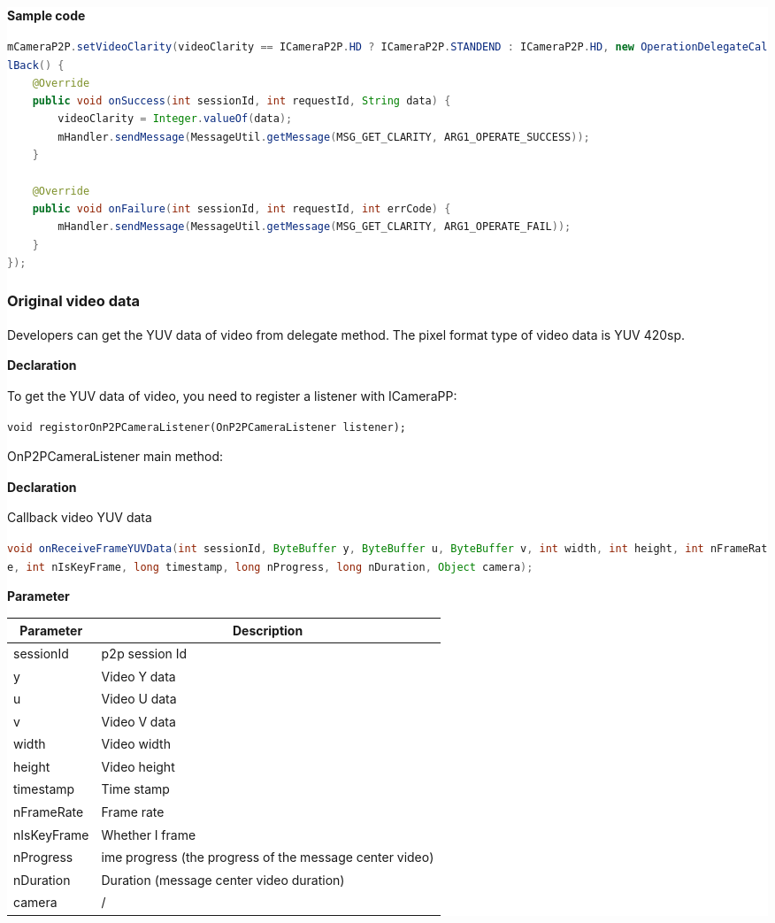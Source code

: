 **Sample code**

```java
mCameraP2P.setVideoClarity(videoClarity == ICameraP2P.HD ? ICameraP2P.STANDEND : ICameraP2P.HD, new OperationDelegateCallBack() {
    @Override
    public void onSuccess(int sessionId, int requestId, String data) {
        videoClarity = Integer.valueOf(data);
        mHandler.sendMessage(MessageUtil.getMessage(MSG_GET_CLARITY, ARG1_OPERATE_SUCCESS));
    }

    @Override
    public void onFailure(int sessionId, int requestId, int errCode) {
        mHandler.sendMessage(MessageUtil.getMessage(MSG_GET_CLARITY, ARG1_OPERATE_FAIL));
    }
});
```

### Original video data

Developers can get the YUV data of video from delegate method. The pixel format type of video data is YUV 420sp.

**Declaration**

To get the YUV data of video, you need to register a listener with ICameraPP:

```
void registorOnP2PCameraListener(OnP2PCameraListener listener);
```

OnP2PCameraListener main method:

**Declaration**

Callback video YUV data

```java
void onReceiveFrameYUVData(int sessionId, ByteBuffer y, ByteBuffer u, ByteBuffer v, int width, int height, int nFrameRate, int nIsKeyFrame, long timestamp, long nProgress, long nDuration, Object camera);
```

**Parameter**

| Parameter   | Description                                             |
| ----------- | ------------------------------------------------------- |
| sessionId   | p2p session Id                                          |
| y           | Video Y data                                            |
| u           | Video U data                                            |
| v           | Video V data                                            |
| width       | Video width                                             |
| height      | Video height                                            |
| timestamp   | Time stamp                                              |
| nFrameRate  | Frame rate                                              |
| nIsKeyFrame | Whether I frame                                         |
| nProgress   | ime progress (the progress of the message center video) |
| nDuration   | Duration (message center video duration)                |
| camera      | /                                                       |
